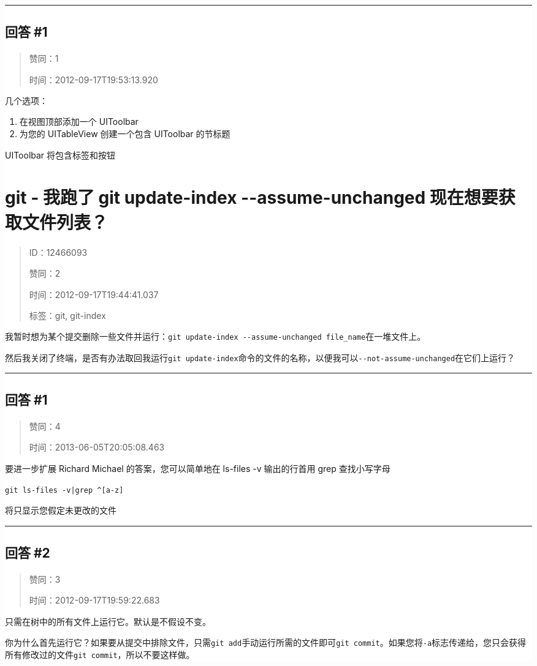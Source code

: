 * * *

## 回答 #1

> 赞同：1
> 
> 时间：2012-09-17T19:53:13.920

几个选项：

1.  在视图顶部添加一个 UIToolbar
2.  为您的 UITableView 创建一个包含 UIToolbar 的节标题

UIToolbar 将包含标签和按钮

# git - 我跑了 git update-index --assume-unchanged 现在想要获取文件列表？

> ID：12466093
> 
> 赞同：2
> 
> 时间：2012-09-17T19:44:41.037
> 
> 标签：git, git-index

我暂时想为某个提交删除一些文件并运行：`git update-index --assume-unchanged file_name`在一堆文件上。

然后我关闭了终端，是否有办法取回我运行`git update-index`命令的文件的名称，以便我可以`--not-assume-unchanged`在它们上运行？

* * *

## 回答 #1

> 赞同：4
> 
> 时间：2013-06-05T20:05:08.463

要进一步扩展 Richard Michael 的答案，您可以简单地在 ls-files -v 输出的行首用 grep 查找小写字母

```
git ls-files -v|grep ^[a-z] 
```

将只显示您假定未更改的文件

* * *

## 回答 #2

> 赞同：3
> 
> 时间：2012-09-17T19:59:22.683

只需在树中的所有文件上运行它。默认是不假设不变。

你为什么首先运行它？如果要从提交中排除文件，只需`git add`手动运行所需的文件即可`git commit`。如果您将`-a`标志传递给，您只会获得所有修改过的文件`git commit`，所以不要这样做。
